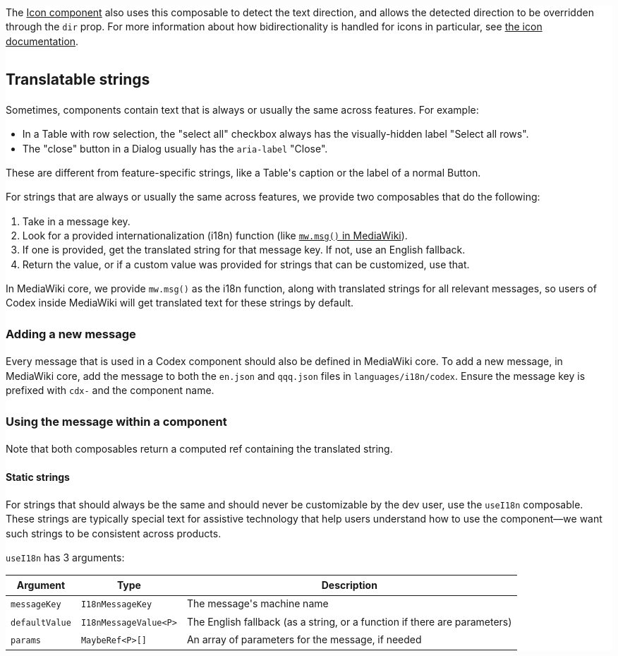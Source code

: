 The [Icon component](../../components/demos/icon.md) also uses this composable to detect the text direction,
and allows the detected direction to be overridden through the `dir` prop. For more information about
how bidirectionality is handled for icons in particular, see
[the icon documentation](../../icons/overview.md#right-to-left-rtl-and-language-support).

## Translatable strings

Sometimes, components contain text that is always or usually the same across features. For
example:
- In a Table with row selection, the "select all" checkbox always has the visually-hidden label
  "Select all rows".
- The "close" button in a Dialog usually has the `aria-label` "Close".

These are different from feature-specific strings, like a Table's caption or the label of a normal
Button.

For strings that are always or usually the same across features, we provide two composables
that do the following:
1. Take in a message key.
1. Look for a provided internationalization (i18n) function (like [`mw.msg()` in MediaWiki](https://doc.wikimedia.org/mediawiki-core/master/js/mw.html#.msg)).
1. If one is provided, get the translated string for that message key. If not, use an English fallback.
1. Return the value, or if a custom value was provided for strings that can be customized, use that.

In MediaWiki core, we provide `mw.msg()` as the i18n function, along with translated strings for all
relevant messages, so users of Codex inside MediaWiki will get translated text for these strings by
default.

### Adding a new message

Every message that is used in a Codex component should also be defined in MediaWiki core. To add a
new message, in MediaWiki core, add the message to both the `en.json` and `qqq.json` files in
`languages/i18n/codex`. Ensure the message key is prefixed with `cdx-` and the component name.

### Using the message within a component

Note that both composables return a computed ref containing the translated string.

#### Static strings

For strings that should always be the same and should never be customizable by the dev user, use the
`useI18n` composable. These strings are typically special text for assistive technology that help
users understand how to use the component—we want such strings to be consistent across products.

`useI18n` has 3 arguments:

| Argument | Type | Description |
| --- | --- | --- |
| `messageKey` | `I18nMessageKey` | The message's machine name |
| `defaultValue` | `I18nMessageValue<P>` | The English fallback (as a string, or a function if there are parameters) |
| `params` | `MaybeRef<P>[]` | An array of parameters for the message, if needed |
